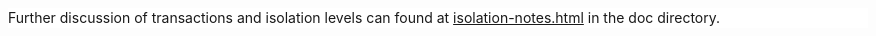 Further discussion of transactions and isolation levels can found at
[isolation-notes.html](isolation-notes.html) in the doc directory.

